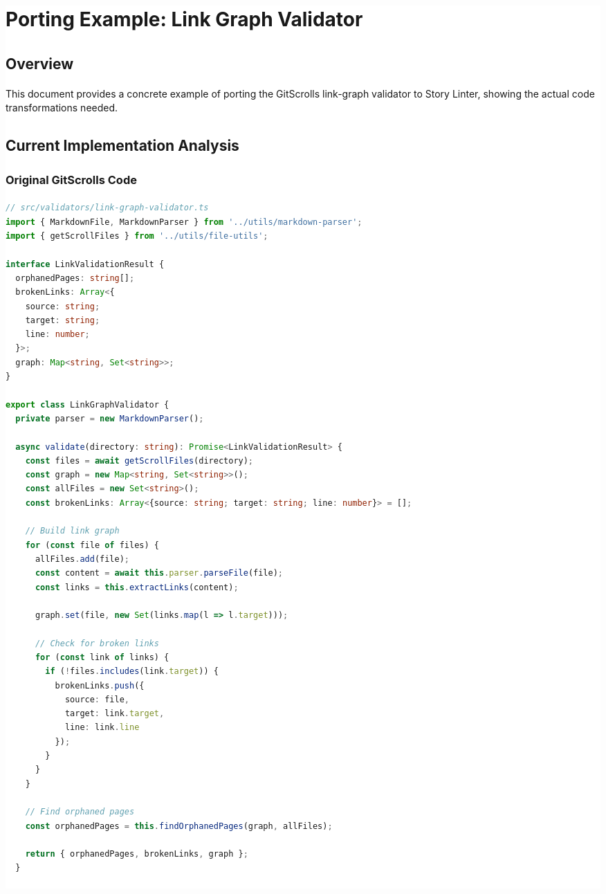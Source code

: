 # Porting Example: Link Graph Validator

## Overview

This document provides a concrete example of porting the GitScrolls link-graph validator to Story Linter, showing the actual code transformations needed.

## Current Implementation Analysis

### Original GitScrolls Code

```typescript
// src/validators/link-graph-validator.ts
import { MarkdownFile, MarkdownParser } from '../utils/markdown-parser';
import { getScrollFiles } from '../utils/file-utils';

interface LinkValidationResult {
  orphanedPages: string[];
  brokenLinks: Array<{
    source: string;
    target: string;
    line: number;
  }>;
  graph: Map<string, Set<string>>;
}

export class LinkGraphValidator {
  private parser = new MarkdownParser();
  
  async validate(directory: string): Promise<LinkValidationResult> {
    const files = await getScrollFiles(directory);
    const graph = new Map<string, Set<string>>();
    const allFiles = new Set<string>();
    const brokenLinks: Array<{source: string; target: string; line: number}> = [];
    
    // Build link graph
    for (const file of files) {
      allFiles.add(file);
      const content = await this.parser.parseFile(file);
      const links = this.extractLinks(content);
      
      graph.set(file, new Set(links.map(l => l.target)));
      
      // Check for broken links
      for (const link of links) {
        if (!files.includes(link.target)) {
          brokenLinks.push({
            source: file,
            target: link.target,
            line: link.line
          });
        }
      }
    }
    
    // Find orphaned pages
    const orphanedPages = this.findOrphanedPages(graph, allFiles);
    
    return { orphanedPages, brokenLinks, graph };
  }
  
```